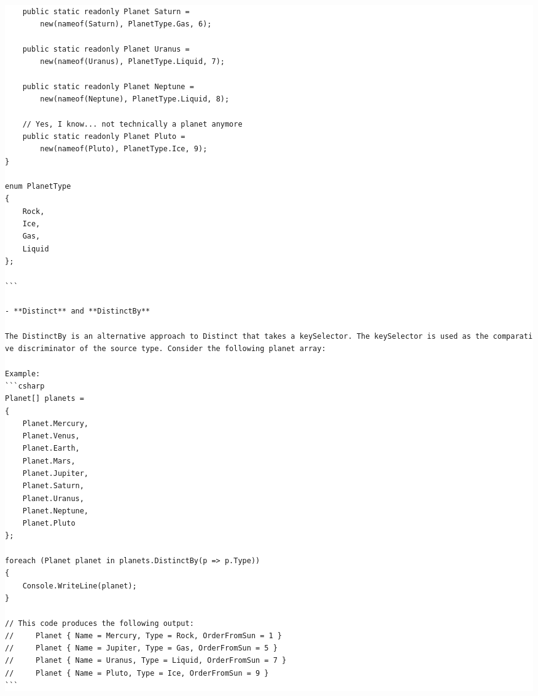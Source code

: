         public static readonly Planet Saturn =
            new(nameof(Saturn), PlanetType.Gas, 6);

        public static readonly Planet Uranus =
            new(nameof(Uranus), PlanetType.Liquid, 7);

        public static readonly Planet Neptune =
            new(nameof(Neptune), PlanetType.Liquid, 8);

        // Yes, I know... not technically a planet anymore
        public static readonly Planet Pluto =
            new(nameof(Pluto), PlanetType.Ice, 9);
    }

    enum PlanetType
    {
        Rock,
        Ice,
        Gas,
        Liquid
    };    

    ```

    - **Distinct** and **DistinctBy**

    The DistinctBy is an alternative approach to Distinct that takes a keySelector. The keySelector is used as the comparative discriminator of the source type. Consider the following planet array:

    Example: 
    ```csharp
    Planet[] planets =
    {
        Planet.Mercury,
        Planet.Venus,
        Planet.Earth,
        Planet.Mars,
        Planet.Jupiter,
        Planet.Saturn,
        Planet.Uranus,
        Planet.Neptune,
        Planet.Pluto
    };

    foreach (Planet planet in planets.DistinctBy(p => p.Type))
    {
        Console.WriteLine(planet);
    }

    // This code produces the following output:
    //     Planet { Name = Mercury, Type = Rock, OrderFromSun = 1 }
    //     Planet { Name = Jupiter, Type = Gas, OrderFromSun = 5 }
    //     Planet { Name = Uranus, Type = Liquid, OrderFromSun = 7 }
    //     Planet { Name = Pluto, Type = Ice, OrderFromSun = 9 }
    ```
